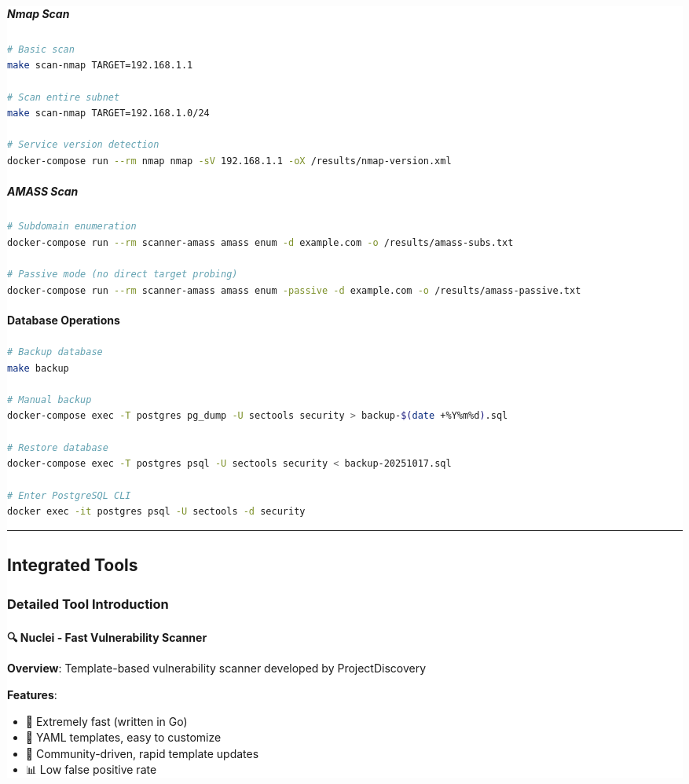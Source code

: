 ##### Nmap Scan

```bash
# Basic scan
make scan-nmap TARGET=192.168.1.1

# Scan entire subnet
make scan-nmap TARGET=192.168.1.0/24

# Service version detection
docker-compose run --rm nmap nmap -sV 192.168.1.1 -oX /results/nmap-version.xml
```

##### AMASS Scan

```bash
# Subdomain enumeration
docker-compose run --rm scanner-amass amass enum -d example.com -o /results/amass-subs.txt

# Passive mode (no direct target probing)
docker-compose run --rm scanner-amass amass enum -passive -d example.com -o /results/amass-passive.txt
```

#### Database Operations

```bash
# Backup database
make backup

# Manual backup
docker-compose exec -T postgres pg_dump -U sectools security > backup-$(date +%Y%m%d).sql

# Restore database
docker-compose exec -T postgres psql -U sectools security < backup-20251017.sql

# Enter PostgreSQL CLI
docker exec -it postgres psql -U sectools -d security
```

---

## Integrated Tools

### Detailed Tool Introduction

#### 🔍 Nuclei - Fast Vulnerability Scanner

**Overview**: Template-based vulnerability scanner developed by ProjectDiscovery

**Features**:
- 🚀 Extremely fast (written in Go)
- 📝 YAML templates, easy to customize
- 🔄 Community-driven, rapid template updates
- 📊 Low false positive rate
